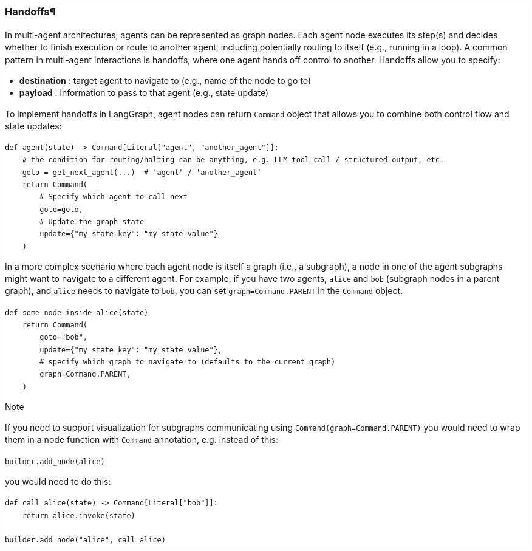 ### Handoffs¶

In multi-agent architectures, agents can be represented as graph nodes. Each agent node executes its step(s) and decides whether to finish execution or route to another agent, including potentially routing to itself (e.g., running in a loop). A common pattern in multi-agent interactions is handoffs, where one agent hands off control to another. Handoffs allow you to specify:

  * **destination** : target agent to navigate to (e.g., name of the node to go to)
  * **payload** : information to pass to that agent (e.g., state update)

To implement handoffs in LangGraph, agent nodes can return `Command` object that allows you to combine both control flow and state updates:

```
def agent(state) -> Command[Literal["agent", "another_agent"]]:
    # the condition for routing/halting can be anything, e.g. LLM tool call / structured output, etc.
    goto = get_next_agent(...)  # 'agent' / 'another_agent'
    return Command(
        # Specify which agent to call next
        goto=goto,
        # Update the graph state
        update={"my_state_key": "my_state_value"}
    )

```

In a more complex scenario where each agent node is itself a graph (i.e., a subgraph), a node in one of the agent subgraphs might want to navigate to a different agent. For example, if you have two agents, `alice` and `bob` (subgraph nodes in a parent graph), and `alice` needs to navigate to `bob`, you can set `graph=Command.PARENT` in the `Command` object:

```
def some_node_inside_alice(state)
    return Command(
        goto="bob",
        update={"my_state_key": "my_state_value"},
        # specify which graph to navigate to (defaults to the current graph)
        graph=Command.PARENT,
    )

```

Note

If you need to support visualization for subgraphs communicating using `Command(graph=Command.PARENT)` you would need to wrap them in a node function with `Command` annotation, e.g. instead of this:

```
builder.add_node(alice)

```

you would need to do this:

```
def call_alice(state) -> Command[Literal["bob"]]:
    return alice.invoke(state)

builder.add_node("alice", call_alice)

```
